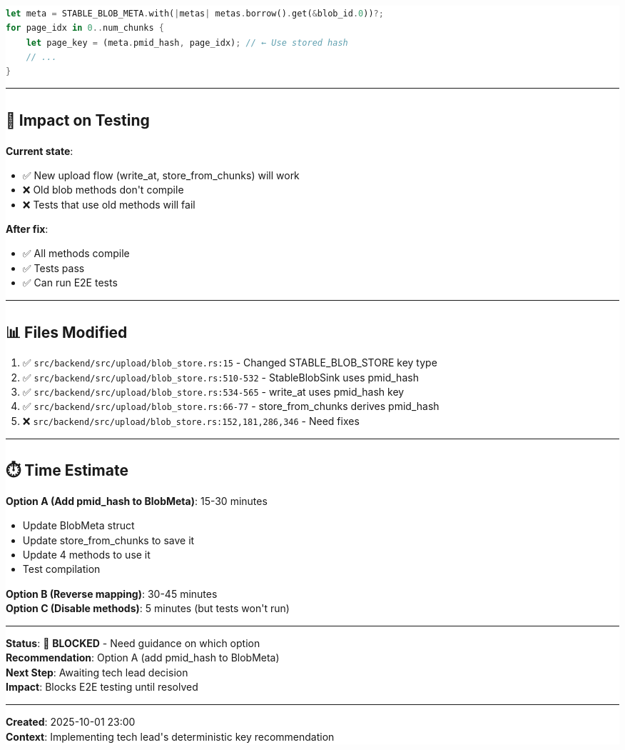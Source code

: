 ```rust
let meta = STABLE_BLOB_META.with(|metas| metas.borrow().get(&blob_id.0))?;
for page_idx in 0..num_chunks {
    let page_key = (meta.pmid_hash, page_idx); // ← Use stored hash
    // ...
}
```

---

## 🎯 Impact on Testing

**Current state**:

- ✅ New upload flow (write_at, store_from_chunks) will work
- ❌ Old blob methods don't compile
- ❌ Tests that use old methods will fail

**After fix**:

- ✅ All methods compile
- ✅ Tests pass
- ✅ Can run E2E tests

---

## 📊 Files Modified

1. ✅ `src/backend/src/upload/blob_store.rs:15` - Changed STABLE_BLOB_STORE key type
2. ✅ `src/backend/src/upload/blob_store.rs:510-532` - StableBlobSink uses pmid_hash
3. ✅ `src/backend/src/upload/blob_store.rs:534-565` - write_at uses pmid_hash key
4. ✅ `src/backend/src/upload/blob_store.rs:66-77` - store_from_chunks derives pmid_hash
5. ❌ `src/backend/src/upload/blob_store.rs:152,181,286,346` - Need fixes

---

## ⏱️ Time Estimate

**Option A (Add pmid_hash to BlobMeta)**: 15-30 minutes

- Update BlobMeta struct
- Update store_from_chunks to save it
- Update 4 methods to use it
- Test compilation

**Option B (Reverse mapping)**: 30-45 minutes  
**Option C (Disable methods)**: 5 minutes (but tests won't run)

---

**Status**: 🔴 **BLOCKED** - Need guidance on which option  
**Recommendation**: Option A (add pmid_hash to BlobMeta)  
**Next Step**: Awaiting tech lead decision  
**Impact**: Blocks E2E testing until resolved

---

**Created**: 2025-10-01 23:00  
**Context**: Implementing tech lead's deterministic key recommendation
